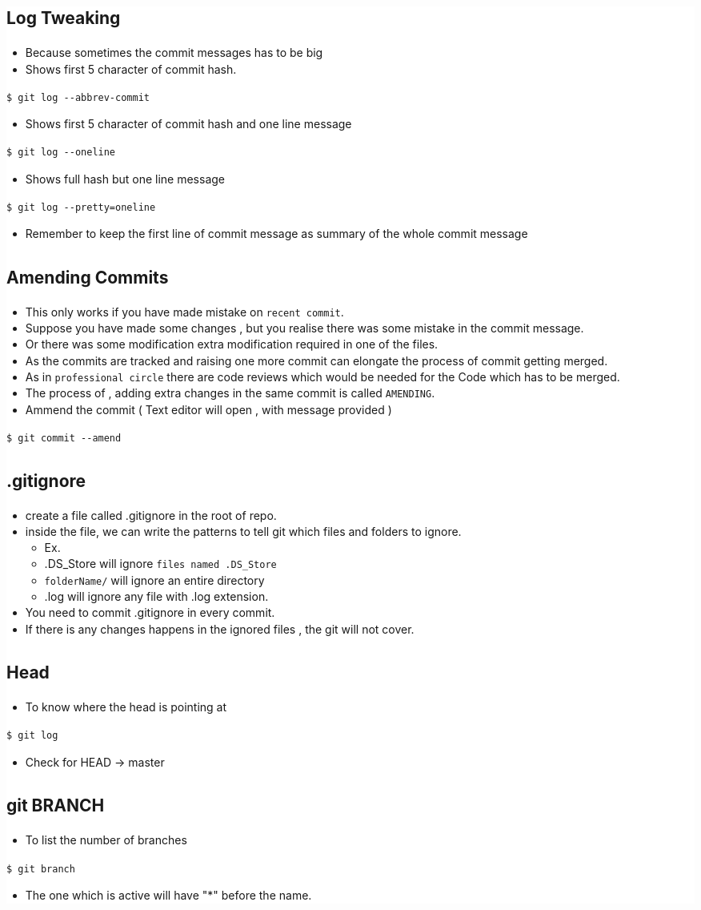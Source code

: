 ## Log Tweaking
* Because sometimes the commit messages has to be big
* Shows first 5 character of commit hash.
```shell
$ git log --abbrev-commit
```
* Shows first 5 character of commit hash and one line message
```shell
$ git log --oneline 
```
* Shows full hash but one line message
```shell
$ git log --pretty=oneline
```
* Remember to keep the first line of commit message as summary of the whole commit message


## Amending Commits
* This only works if you have made mistake on `recent commit`.
* Suppose you have made some changes , but you realise there was some mistake in the commit message. 
* Or there was some modification extra modification required in one of the files. 
* As the commits are tracked and raising one more commit can elongate the process of commit getting merged. 
* As in `professional circle` there are code reviews which would be needed for the Code which has to be merged. 
* The process of , adding extra changes in the same commit is called `AMENDING`.
* Ammend the commit ( Text editor will open , with message provided )
```shell
$ git commit --amend
```

## .gitignore
* create a file called .gitignore in the root of repo.
* inside the file, we can write the patterns to tell git which files and folders to ignore. 
    * Ex. 
    * .DS_Store will ignore `files named .DS_Store`
    * `folderName/` will ignore an entire directory
    * .log will ignore any file with .log extension. 
* You need to commit .gitignore in every commit. 
* If there is any changes happens in the ignored files , the git will not cover. 

## Head
* To know where the head is pointing at 
```
$ git log 
```
* Check for HEAD -> master 

## git BRANCH
* To list the number of branches 
```shell
$ git branch
```
* The one which  is active will have "*" before the name. 
